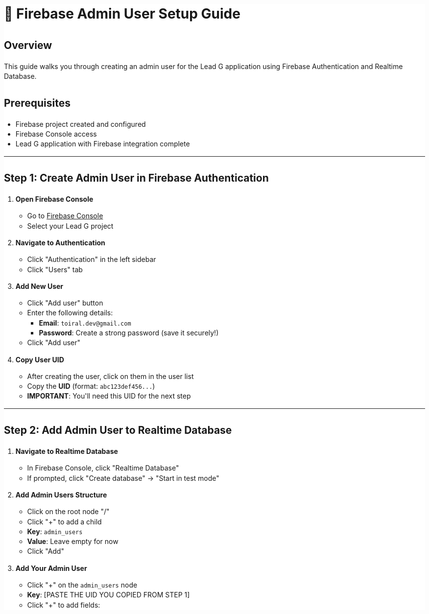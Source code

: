 # 🔐 Firebase Admin User Setup Guide

## Overview
This guide walks you through creating an admin user for the Lead G application using Firebase Authentication and Realtime Database.

## Prerequisites
- Firebase project created and configured
- Firebase Console access
- Lead G application with Firebase integration complete

---

## Step 1: Create Admin User in Firebase Authentication

1. **Open Firebase Console**
   - Go to [Firebase Console](https://console.firebase.google.com)
   - Select your Lead G project

2. **Navigate to Authentication**
   - Click "Authentication" in the left sidebar
   - Click "Users" tab

3. **Add New User**
   - Click "Add user" button
   - Enter the following details:
     - **Email**: `toiral.dev@gmail.com`
     - **Password**: Create a strong password (save it securely!)
   - Click "Add user"

4. **Copy User UID**
   - After creating the user, click on them in the user list
   - Copy the **UID** (format: `abc123def456...`)
   - **IMPORTANT**: You'll need this UID for the next step

---

## Step 2: Add Admin User to Realtime Database

1. **Navigate to Realtime Database**
   - In Firebase Console, click "Realtime Database"
   - If prompted, click "Create database" → "Start in test mode"

2. **Add Admin Users Structure**
   - Click on the root node "/"
   - Click "+" to add a child
   - **Key**: `admin_users`
   - **Value**: Leave empty for now
   - Click "Add"

3. **Add Your Admin User**
   - Click "+" on the `admin_users` node
   - **Key**: [PASTE THE UID YOU COPIED FROM STEP 1]
   - Click "+" to add fields:
